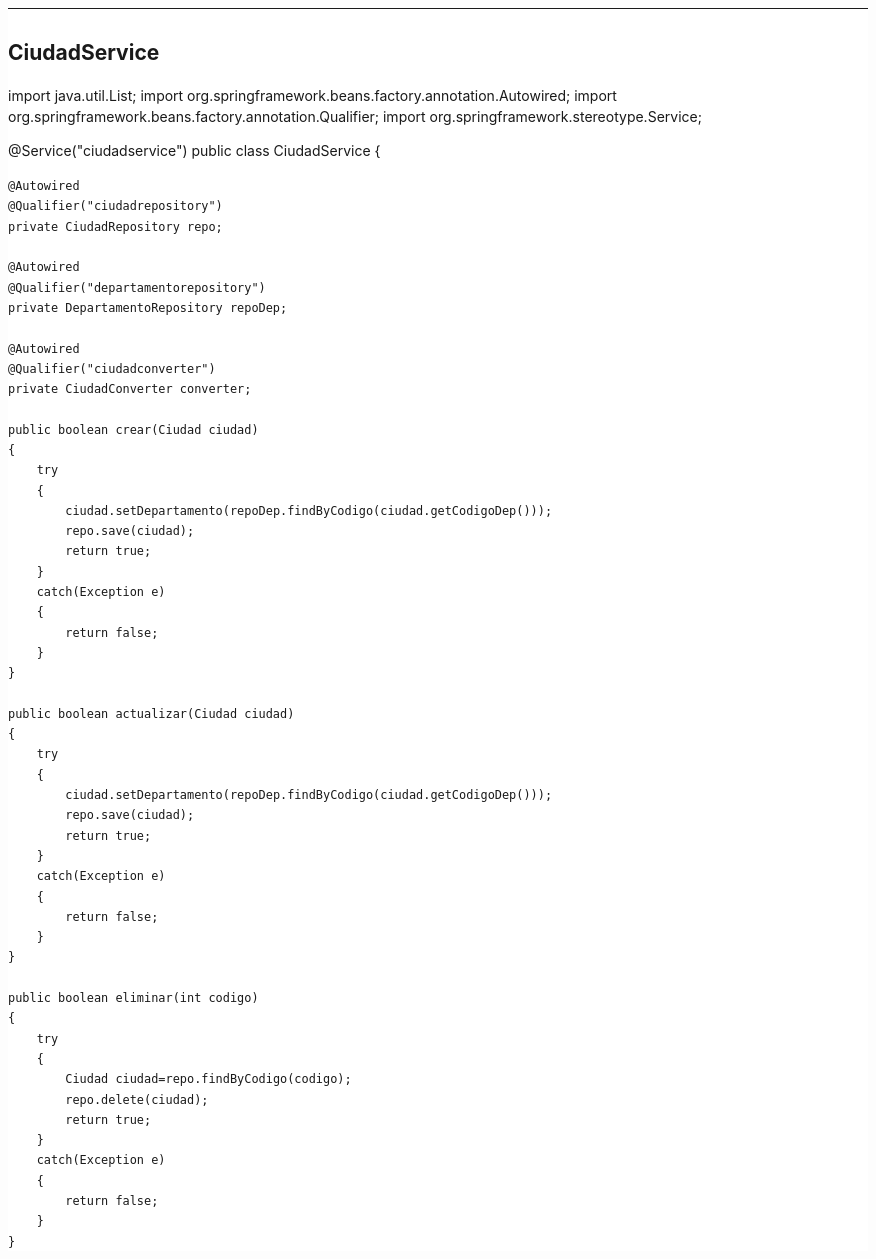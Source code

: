 -------------------
CiudadService
-------------------

import java.util.List;
import org.springframework.beans.factory.annotation.Autowired;
import org.springframework.beans.factory.annotation.Qualifier;
import org.springframework.stereotype.Service;

@Service("ciudadservice")
public class CiudadService {
	
	@Autowired
	@Qualifier("ciudadrepository")
	private CiudadRepository repo;
	
	@Autowired
	@Qualifier("departamentorepository")
	private DepartamentoRepository repoDep;
	
	@Autowired
	@Qualifier("ciudadconverter")
	private CiudadConverter converter;
	
	public boolean crear(Ciudad ciudad)
	{
		try
		{
			ciudad.setDepartamento(repoDep.findByCodigo(ciudad.getCodigoDep()));
			repo.save(ciudad);
			return true;
		}
		catch(Exception e)
		{
			return false;
		}
	}
	
	public boolean actualizar(Ciudad ciudad)
	{
		try
		{
			ciudad.setDepartamento(repoDep.findByCodigo(ciudad.getCodigoDep()));
			repo.save(ciudad);
			return true;
		}
		catch(Exception e)
		{
			return false;
		}
	}
	
	public boolean eliminar(int codigo)
	{
		try
		{
			Ciudad ciudad=repo.findByCodigo(codigo);
			repo.delete(ciudad);
			return true;
		}
		catch(Exception e)
		{
			return false;
		}
	}
	